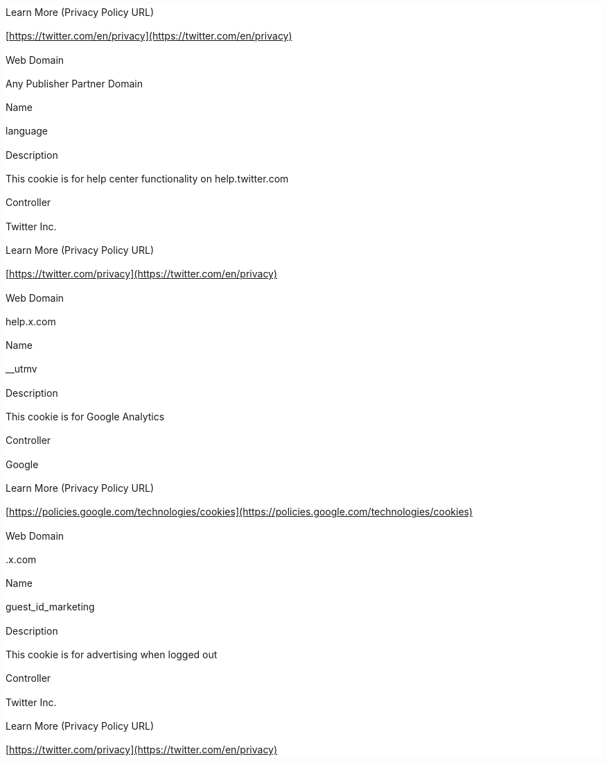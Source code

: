 Learn More (Privacy Policy URL)

[https://twitter.com/en/privacy](https://twitter.com/en/privacy)

Web Domain

Any Publisher Partner Domain

Name

language

Description

This cookie is for help center functionality on help.twitter.com

Controller

Twitter Inc.

Learn More (Privacy Policy URL)

[https://twitter.com/privacy](https://twitter.com/en/privacy)

Web Domain

help.x.com

Name

\_\_utmv

Description

This cookie is for Google Analytics

Controller

Google

Learn More (Privacy Policy URL)

[https://policies.google.com/technologies/cookies](https://policies.google.com/technologies/cookies)

Web Domain

.x.com

Name

guest\_id\_marketing

Description

This cookie is for advertising when logged out

Controller

Twitter Inc.

Learn More (Privacy Policy URL)

[https://twitter.com/privacy](https://twitter.com/en/privacy)
